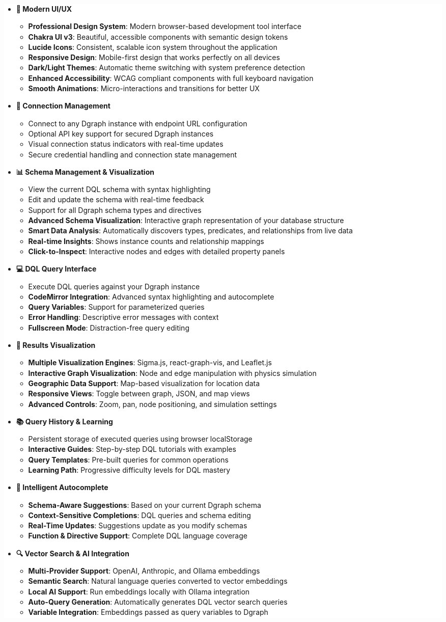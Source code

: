 - **🎯 Modern UI/UX**
  - **Professional Design System**: Modern browser-based development tool interface
  - **Chakra UI v3**: Beautiful, accessible components with semantic design tokens
  - **Lucide Icons**: Consistent, scalable icon system throughout the application
  - **Responsive Design**: Mobile-first design that works perfectly on all devices
  - **Dark/Light Themes**: Automatic theme switching with system preference detection
  - **Enhanced Accessibility**: WCAG compliant components with full keyboard navigation
  - **Smooth Animations**: Micro-interactions and transitions for better UX

- **🔌 Connection Management**
  - Connect to any Dgraph instance with endpoint URL configuration
  - Optional API key support for secured Dgraph instances
  - Visual connection status indicators with real-time updates
  - Secure credential handling and connection state management

- **📊 Schema Management & Visualization**
  - View the current DQL schema with syntax highlighting
  - Edit and update the schema with real-time feedback
  - Support for all Dgraph schema types and directives
  - **Advanced Schema Visualization**: Interactive graph representation of your database structure
  - **Smart Data Analysis**: Automatically discovers types, predicates, and relationships from live data
  - **Real-time Insights**: Shows instance counts and relationship mappings
  - **Click-to-Inspect**: Interactive nodes and edges with detailed property panels

- **💻 DQL Query Interface**
  - Execute DQL queries against your Dgraph instance
  - **CodeMirror Integration**: Advanced syntax highlighting and autocomplete
  - **Query Variables**: Support for parameterized queries
  - **Error Handling**: Descriptive error messages with context
  - **Fullscreen Mode**: Distraction-free query editing

- **🎨 Results Visualization**
  - **Multiple Visualization Engines**: Sigma.js, react-graph-vis, and Leaflet.js
  - **Interactive Graph Visualization**: Node and edge manipulation with physics simulation
  - **Geographic Data Support**: Map-based visualization for location data
  - **Responsive Views**: Toggle between graph, JSON, and map views
  - **Advanced Controls**: Zoom, pan, node positioning, and simulation settings

- **📚 Query History & Learning**
  - Persistent storage of executed queries using browser localStorage
  - **Interactive Guides**: Step-by-step DQL tutorials with examples
  - **Query Templates**: Pre-built queries for common operations
  - **Learning Path**: Progressive difficulty levels for DQL mastery

- **🧠 Intelligent Autocomplete**
  - **Schema-Aware Suggestions**: Based on your current Dgraph schema
  - **Context-Sensitive Completions**: DQL queries and schema editing
  - **Real-Time Updates**: Suggestions update as you modify schemas
  - **Function & Directive Support**: Complete DQL language coverage

- **🔍 Vector Search & AI Integration**
  - **Multi-Provider Support**: OpenAI, Anthropic, and Ollama embeddings
  - **Semantic Search**: Natural language queries converted to vector embeddings
  - **Local AI Support**: Run embeddings locally with Ollama integration
  - **Auto-Query Generation**: Automatically generates DQL vector search queries
  - **Variable Integration**: Embeddings passed as query variables to Dgraph
